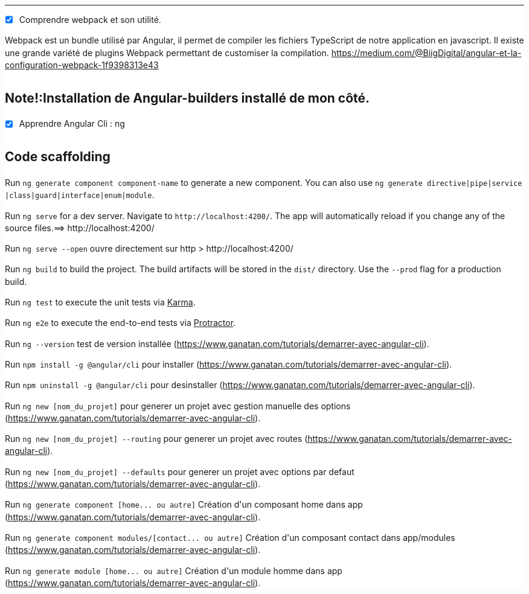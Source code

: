 


--------------------------------------------------------------------------


- [X] Comprendre webpack et son utilité.

Webpack est un bundle utilisé par Angular, il permet de compiler les fichiers TypeScript de notre application en javascript. Il existe une grande variété de plugins Webpack permettant de customiser la compilation.  https://medium.com/@BiigDigital/angular-et-la-configuration-webpack-1f9398313e43 

Note!:Installation de Angular-builders installé de mon côté.
--------------------------------------------------------------------------


-[X] Apprendre Angular Cli : ng


## Code scaffolding

Run `ng generate component component-name` to generate a new component. You can also use `ng generate directive|pipe|service|class|guard|interface|enum|module`.

Run `ng serve` for a dev server. Navigate to `http://localhost:4200/`. The app will automatically reload if you change any of the source files.==> http://localhost:4200/

Run `ng serve --open` ouvre directement sur http > http://localhost:4200/

Run `ng build` to build the project. The build artifacts will be stored in the `dist/` directory. Use the `--prod` flag for a production build.

Run `ng test` to execute the unit tests via [Karma](https://karma-runner.github.io).

Run `ng e2e` to execute the end-to-end tests via [Protractor](http://www.protractortest.org/).

Run `ng --version` test de version installée (https://www.ganatan.com/tutorials/demarrer-avec-angular-cli).

Run `npm install -g @angular/cli` pour installer (https://www.ganatan.com/tutorials/demarrer-avec-angular-cli).

Run `npm uninstall -g @angular/cli` pour desinstaller (https://www.ganatan.com/tutorials/demarrer-avec-angular-cli).

Run `ng new [nom_du_projet]` pour generer un projet avec gestion manuelle des options (https://www.ganatan.com/tutorials/demarrer-avec-angular-cli).

Run `ng new [nom_du_projet] --routing` pour generer un projet avec routes (https://www.ganatan.com/tutorials/demarrer-avec-angular-cli).

Run `ng new [nom_du_projet] --defaults`  pour generer un projet avec options par defaut (https://www.ganatan.com/tutorials/demarrer-avec-angular-cli).

Run `ng generate component [home... ou autre]`  Création d'un composant home dans app (https://www.ganatan.com/tutorials/demarrer-avec-angular-cli).

Run `ng generate component modules/[contact... ou autre]`  Création d'un composant contact dans app/modules (https://www.ganatan.com/tutorials/demarrer-avec-angular-cli).

Run `ng generate module [home... ou autre]`  Création d'un module homme dans app (https://www.ganatan.com/tutorials/demarrer-avec-angular-cli).
